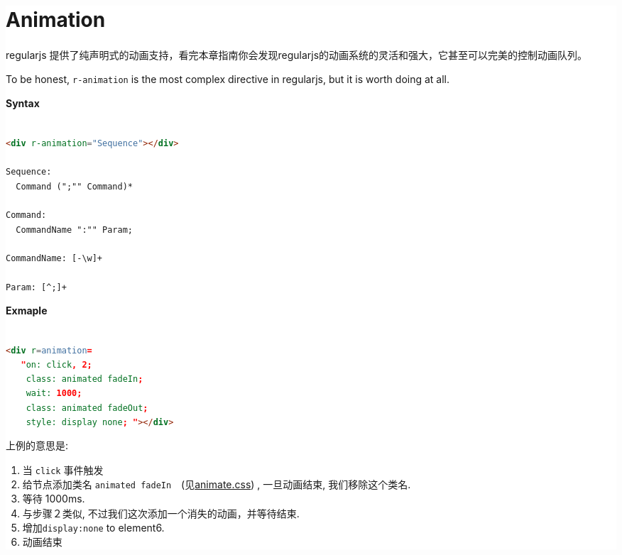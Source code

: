 





# Animation


regularjs 提供了纯声明式的动画支持，看完本章指南你会发现regularjs的动画系统的灵活和强大，它甚至可以完美的控制动画队列。



To be honest, `r-animation` is the most complex directive in regularjs, but it is worth doing at all.


__Syntax__

```html

<div r-animation="Sequence"></div>

Sequence:
  Command (";"" Command)*

Command:
  CommandName ":"" Param;

CommandName: [-\w]+

Param: [^;]+

```

__Exmaple__

```html

<div r=animation=
   "on: click, 2; 
    class: animated fadeIn; 
    wait: 1000; 
    class: animated fadeOut; 
    style: display none; "></div>

```




上例的意思是: 

1. 当 `click` 事件触发
2. 给节点添加类名 `animated fadeIn`　(见[animate.css](https://github.com/daneden/animate.css/blob/master/animate.css)) , 一旦动画结束, 我们移除这个类名.
3. 等待 1000ms.
4. 与步骤２类似, 不过我们这次添加一个消失的动画，并等待结束.
5. 增加`display:none` to element6. 
6. 动画结束
